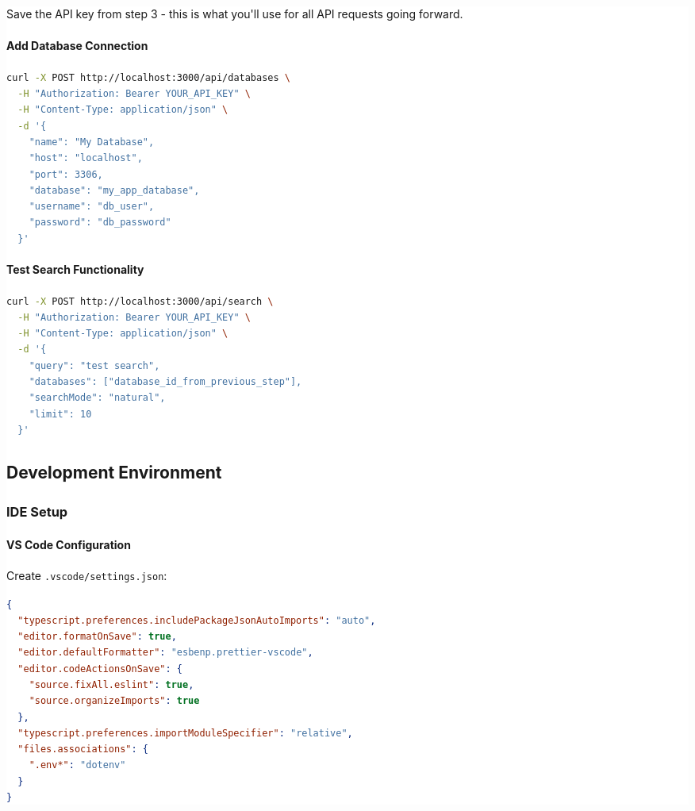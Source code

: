 Save the API key from step 3 - this is what you'll use for all API requests going forward.

#### Add Database Connection

```bash
curl -X POST http://localhost:3000/api/databases \
  -H "Authorization: Bearer YOUR_API_KEY" \
  -H "Content-Type: application/json" \
  -d '{
    "name": "My Database",
    "host": "localhost",
    "port": 3306,
    "database": "my_app_database",
    "username": "db_user",
    "password": "db_password"
  }'
```

#### Test Search Functionality

```bash
curl -X POST http://localhost:3000/api/search \
  -H "Authorization: Bearer YOUR_API_KEY" \
  -H "Content-Type: application/json" \
  -d '{
    "query": "test search",
    "databases": ["database_id_from_previous_step"],
    "searchMode": "natural",
    "limit": 10
  }'
```

## Development Environment

### IDE Setup

#### VS Code Configuration

Create `.vscode/settings.json`:

```json
{
  "typescript.preferences.includePackageJsonAutoImports": "auto",
  "editor.formatOnSave": true,
  "editor.defaultFormatter": "esbenp.prettier-vscode",
  "editor.codeActionsOnSave": {
    "source.fixAll.eslint": true,
    "source.organizeImports": true
  },
  "typescript.preferences.importModuleSpecifier": "relative",
  "files.associations": {
    ".env*": "dotenv"
  }
}
```
